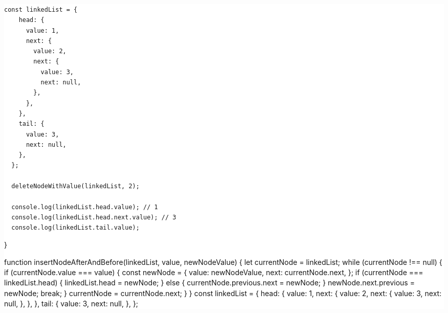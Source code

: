 
    const linkedList = {
        head: {
          value: 1,
          next: {
            value: 2,
            next: {
              value: 3,
              next: null,
            },
          },
        },
        tail: {
          value: 3,
          next: null,
        },
      };
     
      deleteNodeWithValue(linkedList, 2);
     
      console.log(linkedList.head.value); // 1
      console.log(linkedList.head.next.value); // 3
      console.log(linkedList.tail.value);
  }
 


function insertNodeAfterAndBefore(linkedList, value, newNodeValue) {
    let currentNode = linkedList;
    while (currentNode !== null) {
      if (currentNode.value === value) {
        const newNode = {
          value: newNodeValue,
          next: currentNode.next,
        };
        if (currentNode === linkedList.head) {
          linkedList.head = newNode;
        } else {
          currentNode.previous.next = newNode;
        }
        newNode.next.previous = newNode;
        break;
      }
      currentNode = currentNode.next;
    }
  }
  const linkedList = {
    head: {
      value: 1,
      next: {
        value: 2,
        next: {
          value: 3,
          next: null,
        },
      },
    },
    tail: {
      value: 3,
      next: null,
    },
  };
 